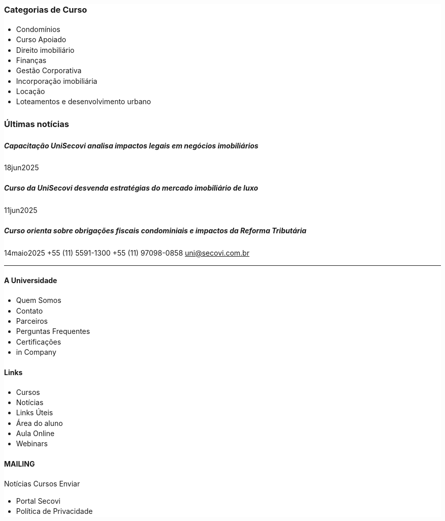 ### Categorias de Curso
  * Condomínios
  * Curso Apoiado
  * Direito imobiliário
  * Finanças
  * Gestão Corporativa
  * Incorporação imobiliária
  * Locação
  * Loteamentos e desenvolvimento urbano


### Últimas notícias
##### Capacitação UniSecovi analisa impactos legais em negócios imobiliários
18jun2025
##### Curso da UniSecovi desvenda estratégias do mercado imobiliário de luxo
11jun2025
##### Curso orienta sobre obrigações fiscais condominiais e impactos da Reforma Tributária
14maio2025
+55 (11) 5591-1300
+55 (11) 97098-0858
uni@secovi.com.br
  *   *   * 

#### A Universidade
  * Quem Somos
  * Contato
  * Parceiros
  * Perguntas Frequentes
  * Certificações
  * in Company


#### Links
  * Cursos
  * Notícias
  * Links Úteis
  * Área do aluno
  * Aula Online
  * Webinars


#### MAILING
Notícias  Cursos  Enviar
  * Portal Secovi
  * Política de Privacidade


